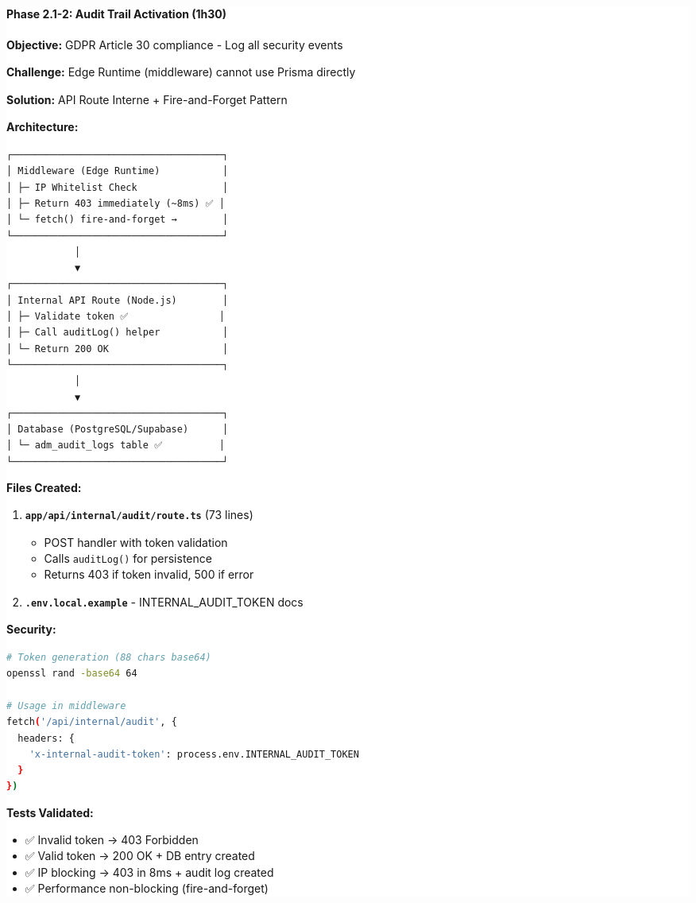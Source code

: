#### Phase 2.1-2: Audit Trail Activation (1h30)

**Objective:** GDPR Article 30 compliance - Log all security events

**Challenge:** Edge Runtime (middleware) cannot use Prisma directly

**Solution:** API Route Interne + Fire-and-Forget Pattern

**Architecture:**
```
┌─────────────────────────────────────┐
│ Middleware (Edge Runtime)           │
│ ├─ IP Whitelist Check               │
│ ├─ Return 403 immediately (~8ms) ✅ │
│ └─ fetch() fire-and-forget →        │
└─────────────────────────────────────┘
            │
            ▼
┌─────────────────────────────────────┐
│ Internal API Route (Node.js)        │
│ ├─ Validate token ✅                │
│ ├─ Call auditLog() helper           │
│ └─ Return 200 OK                    │
└─────────────────────────────────────┐
            │
            ▼
┌─────────────────────────────────────┐
│ Database (PostgreSQL/Supabase)      │
│ └─ adm_audit_logs table ✅          │
└─────────────────────────────────────┘
```

**Files Created:**

1. **`app/api/internal/audit/route.ts`** (73 lines)
   - POST handler with token validation
   - Calls `auditLog()` for persistence
   - Returns 403 if token invalid, 500 if error

2. **`.env.local.example`** - INTERNAL_AUDIT_TOKEN docs

**Security:**
```bash
# Token generation (88 chars base64)
openssl rand -base64 64

# Usage in middleware
fetch('/api/internal/audit', {
  headers: {
    'x-internal-audit-token': process.env.INTERNAL_AUDIT_TOKEN
  }
})
```

**Tests Validated:**
- ✅ Invalid token → 403 Forbidden
- ✅ Valid token → 200 OK + DB entry created
- ✅ IP blocking → 403 in 8ms + audit log created
- ✅ Performance non-blocking (fire-and-forget)
